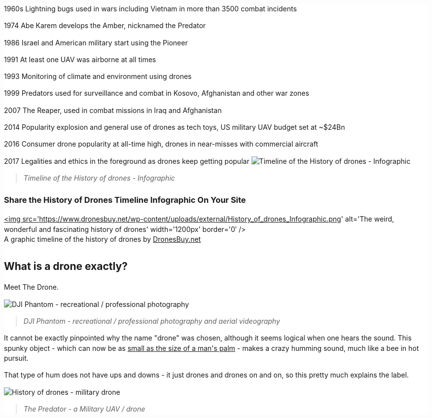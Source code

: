 1960s
Lightning bugs used in wars including Vietnam in more than 3500 combat incidents

1974
Abe Karem develops the Amber, nicknamed the Predator

1986
Israel and American military start using the Pioneer

1991
At least one UAV was airborne at all times

1993
Monitoring of climate and environment using drones

1999
Predators used for surveillance and combat in Kosovo, Afghanistan and other war zones

2007
The Reaper, used in combat missions in Iraq and Afghanistan

2014
Popularity explosion and general use of drones as tech toys, US military UAV budget set at ~$24Bn

2016
Consumer drone popularity at all-time high, drones in near-misses with commercial aircraft

2017
Legalities and ethics in the foreground as drones keep getting popular
![Timeline of the History of drones - Infographic](https://www.dronesbuy.net/wp-content/uploads/2017/03/History_of_drones_Infographic.png)

> _Timeline of the History of drones - Infographic_

### Share the History of Drones Timeline Infographic On Your Site

<a href='https://www.dronesbuy.net/history-of-drones/'><img src='https://www.dronesbuy.net/wp-content/uploads/external/History_of_drones_Infographic.png' alt='The weird, wonderful and fascinating history of drones' width='1200px' border='0′ /></a><br/>A graphic timeline of the history of drones by <a href="https://www.dronesbuy.net">DronesBuy.net</a>

## **What is a drone exactly?**

Meet The Drone.

![DJI Phantom - recreational / professional photography](https://www.dronesbuy.net/wp-content/uploads/2016/10/DJI-Phantom-3-Professional-Quadcopter-4K-UHD-Video-Camera-Drone-0.jpg)

> _DJI Phantom - recreational / professional photography and aerial videography_

It cannot be exactly pinpointed why the name "drone" was chosen, although it seems logical when one hears the sound. This spunky object - which can now be as [small as the size of a man's palm](https://www.dronesbuy.net/mini-drones/) - makes a crazy humming sound, much like a bee in hot pursuit.

That type of hum does not have ups and downs - it just drones and drones on and on, so this pretty much explains the label.

![History of drones - military drone](https://www.dronesbuy.net/wp-content/uploads/2016/09/drone.png)

> _The Predator - a Military UAV / drone_
